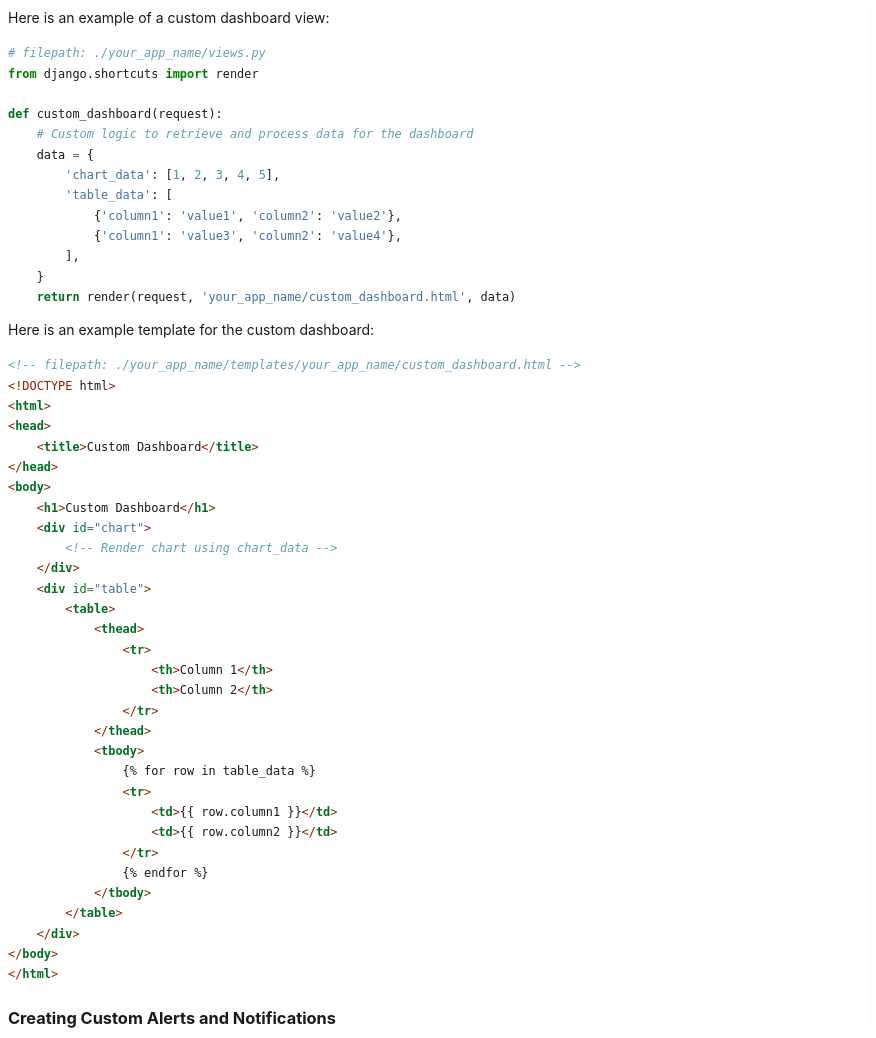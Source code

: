 Here is an example of a custom dashboard view:
```python
# filepath: ./your_app_name/views.py
from django.shortcuts import render

def custom_dashboard(request):
    # Custom logic to retrieve and process data for the dashboard
    data = {
        'chart_data': [1, 2, 3, 4, 5],
        'table_data': [
            {'column1': 'value1', 'column2': 'value2'},
            {'column1': 'value3', 'column2': 'value4'},
        ],
    }
    return render(request, 'your_app_name/custom_dashboard.html', data)
```

Here is an example template for the custom dashboard:
```html
<!-- filepath: ./your_app_name/templates/your_app_name/custom_dashboard.html -->
<!DOCTYPE html>
<html>
<head>
    <title>Custom Dashboard</title>
</head>
<body>
    <h1>Custom Dashboard</h1>
    <div id="chart">
        <!-- Render chart using chart_data -->
    </div>
    <div id="table">
        <table>
            <thead>
                <tr>
                    <th>Column 1</th>
                    <th>Column 2</th>
                </tr>
            </thead>
            <tbody>
                {% for row in table_data %}
                <tr>
                    <td>{{ row.column1 }}</td>
                    <td>{{ row.column2 }}</td>
                </tr>
                {% endfor %}
            </tbody>
        </table>
    </div>
</body>
</html>
```

### Creating Custom Alerts and Notifications
